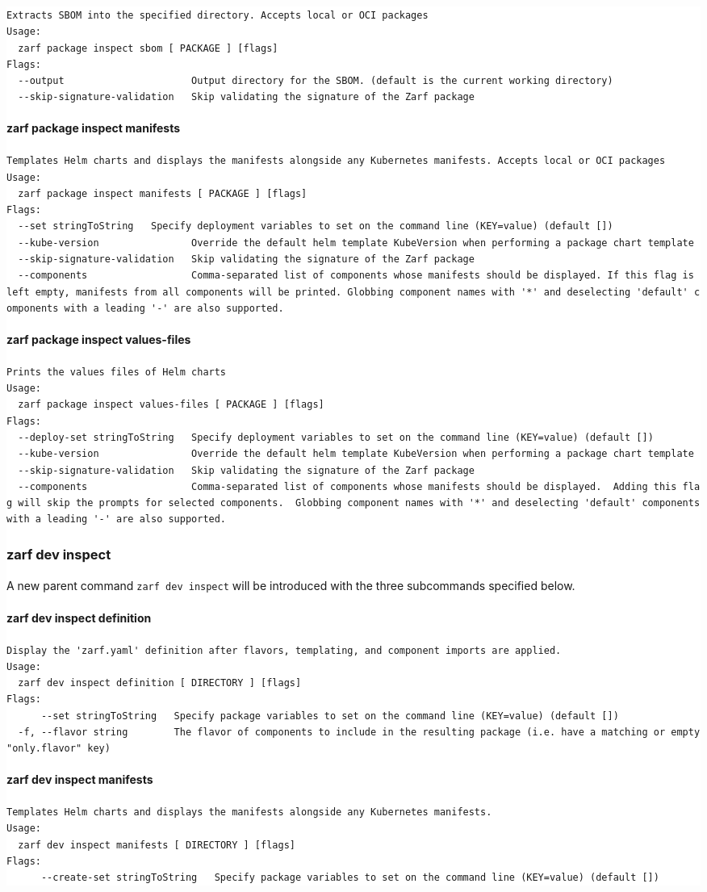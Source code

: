 ```
Extracts SBOM into the specified directory. Accepts local or OCI packages
Usage:
  zarf package inspect sbom [ PACKAGE ] [flags]
Flags:
  --output                      Output directory for the SBOM. (default is the current working directory) 
  --skip-signature-validation   Skip validating the signature of the Zarf package
```
#### zarf package inspect manifests
```
Templates Helm charts and displays the manifests alongside any Kubernetes manifests. Accepts local or OCI packages
Usage:
  zarf package inspect manifests [ PACKAGE ] [flags]
Flags:
  --set stringToString   Specify deployment variables to set on the command line (KEY=value) (default [])
  --kube-version                Override the default helm template KubeVersion when performing a package chart template
  --skip-signature-validation   Skip validating the signature of the Zarf package
  --components                  Comma-separated list of components whose manifests should be displayed. If this flag is left empty, manifests from all components will be printed. Globbing component names with '*' and deselecting 'default' components with a leading '-' are also supported.
```
#### zarf package inspect values-files
```
Prints the values files of Helm charts
Usage:
  zarf package inspect values-files [ PACKAGE ] [flags]
Flags:
  --deploy-set stringToString   Specify deployment variables to set on the command line (KEY=value) (default [])
  --kube-version                Override the default helm template KubeVersion when performing a package chart template
  --skip-signature-validation   Skip validating the signature of the Zarf package
  --components                  Comma-separated list of components whose manifests should be displayed.  Adding this flag will skip the prompts for selected components.  Globbing component names with '*' and deselecting 'default' components with a leading '-' are also supported.
```
### zarf dev inspect
A new parent command `zarf dev inspect` will be introduced with the three subcommands specified below.
#### zarf dev inspect definition
```
Display the 'zarf.yaml' definition after flavors, templating, and component imports are applied. 
Usage:
  zarf dev inspect definition [ DIRECTORY ] [flags]
Flags:
      --set stringToString   Specify package variables to set on the command line (KEY=value) (default [])
  -f, --flavor string        The flavor of components to include in the resulting package (i.e. have a matching or empty "only.flavor" key)
```
#### zarf dev inspect manifests
```
Templates Helm charts and displays the manifests alongside any Kubernetes manifests.
Usage:
  zarf dev inspect manifests [ DIRECTORY ] [flags]
Flags:
      --create-set stringToString   Specify package variables to set on the command line (KEY=value) (default [])
```